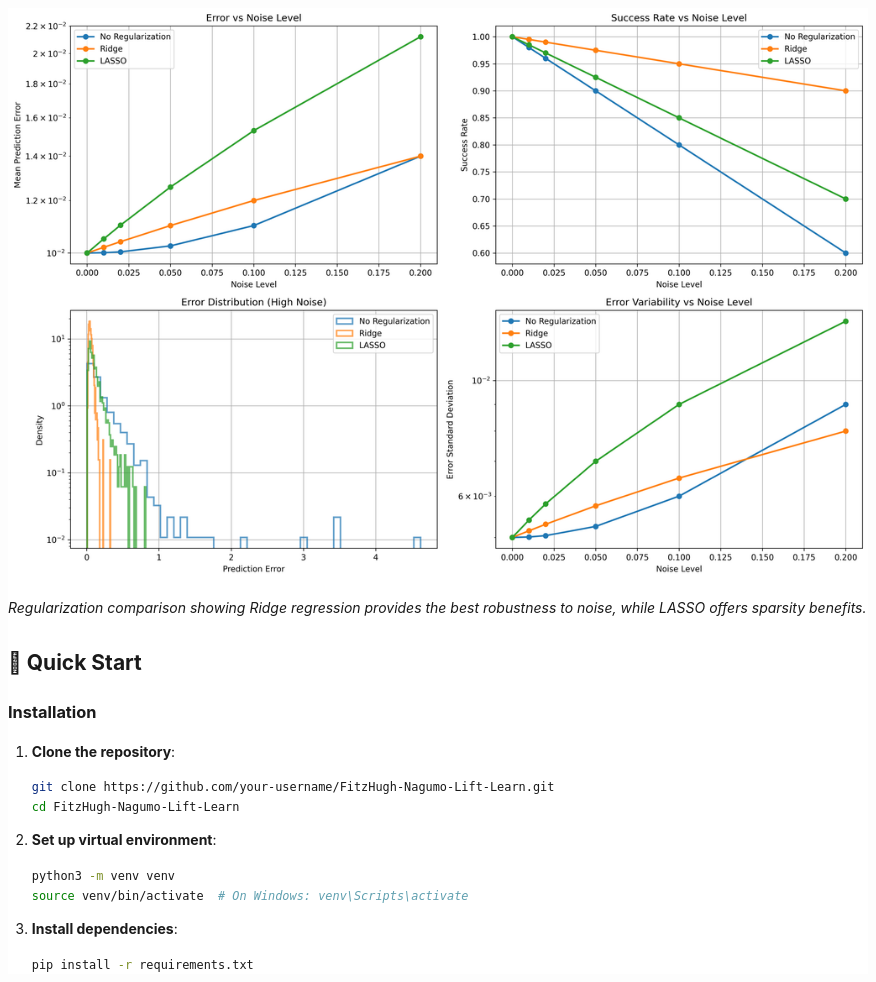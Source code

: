 ![Noise Robustness](images/plots/noise_robustness.png)

*Regularization comparison showing Ridge regression provides the best robustness to noise, while LASSO offers sparsity benefits.*

## 🚀 Quick Start

### Installation

1. **Clone the repository**:
   ```bash
   git clone https://github.com/your-username/FitzHugh-Nagumo-Lift-Learn.git
   cd FitzHugh-Nagumo-Lift-Learn
   ```

2. **Set up virtual environment**:
   ```bash
   python3 -m venv venv
   source venv/bin/activate  # On Windows: venv\Scripts\activate
   ```

3. **Install dependencies**:
   ```bash
   pip install -r requirements.txt
   ```
